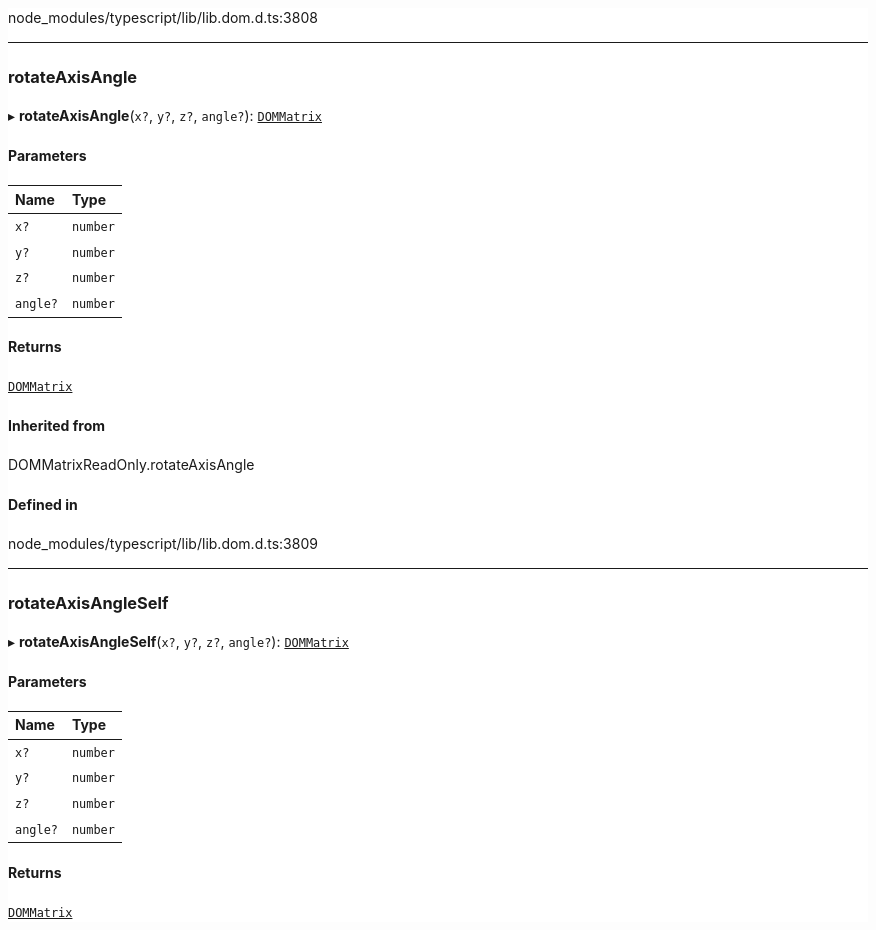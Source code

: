 node_modules/typescript/lib/lib.dom.d.ts:3808

___

### rotateAxisAngle

▸ **rotateAxisAngle**(`x?`, `y?`, `z?`, `angle?`): [`DOMMatrix`](../modules/components_ClusterNodeContainer._internal_.md#dommatrix)

#### Parameters

| Name | Type |
| :------ | :------ |
| `x?` | `number` |
| `y?` | `number` |
| `z?` | `number` |
| `angle?` | `number` |

#### Returns

[`DOMMatrix`](../modules/components_ClusterNodeContainer._internal_.md#dommatrix)

#### Inherited from

DOMMatrixReadOnly.rotateAxisAngle

#### Defined in

node_modules/typescript/lib/lib.dom.d.ts:3809

___

### rotateAxisAngleSelf

▸ **rotateAxisAngleSelf**(`x?`, `y?`, `z?`, `angle?`): [`DOMMatrix`](../modules/components_ClusterNodeContainer._internal_.md#dommatrix)

#### Parameters

| Name | Type |
| :------ | :------ |
| `x?` | `number` |
| `y?` | `number` |
| `z?` | `number` |
| `angle?` | `number` |

#### Returns

[`DOMMatrix`](../modules/components_ClusterNodeContainer._internal_.md#dommatrix)

